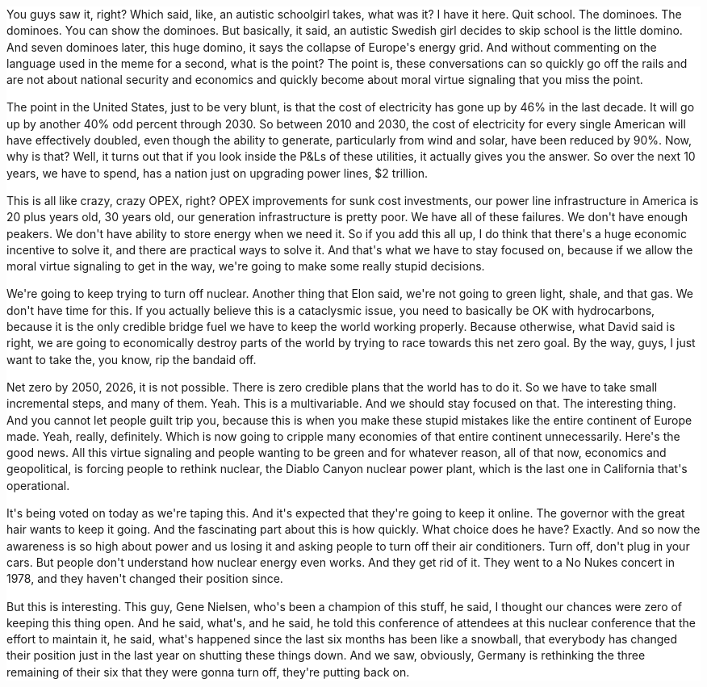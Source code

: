 You guys saw it, right? Which said, like, an autistic schoolgirl takes, what was it? I have it here. Quit school. The dominoes. The dominoes. You can show the dominoes. But basically, it said, an autistic Swedish girl decides to skip school is the little domino. And seven dominoes later, this huge domino, it says the collapse of Europe's energy grid. And without commenting on the language used in the meme for a second, what is the point? The point is, these conversations can so quickly go off the rails and are not about national security and economics and quickly become about moral virtue signaling that you miss the point.

The point in the United States, just to be very blunt, is that the cost of electricity has gone up by 46% in the last decade. It will go up by another 40% odd percent through 2030. So between 2010 and 2030, the cost of electricity for every single American will have effectively doubled, even though the ability to generate, particularly from wind and solar, have been reduced by 90%. Now, why is that? Well, it turns out that if you look inside the P&Ls of these utilities, it actually gives you the answer. So over the next 10 years, we have to spend, has a nation just on upgrading power lines, $2 trillion.

This is all like crazy, crazy OPEX, right? OPEX improvements for sunk cost investments, our power line infrastructure in America is 20 plus years old, 30 years old, our generation infrastructure is pretty poor. We have all of these failures. We don't have enough peakers. We don't have ability to store energy when we need it. So if you add this all up, I do think that there's a huge economic incentive to solve it, and there are practical ways to solve it. And that's what we have to stay focused on, because if we allow the moral virtue signaling to get in the way, we're going to make some really stupid decisions.

We're going to keep trying to turn off nuclear. Another thing that Elon said, we're not going to green light, shale, and that gas. We don't have time for this. If you actually believe this is a cataclysmic issue, you need to basically be OK with hydrocarbons, because it is the only credible bridge fuel we have to keep the world working properly. Because otherwise, what David said is right, we are going to economically destroy parts of the world by trying to race towards this net zero goal. By the way, guys, I just want to take the, you know, rip the bandaid off.

Net zero by 2050, 2026, it is not possible. There is zero credible plans that the world has to do it. So we have to take small incremental steps, and many of them. Yeah. This is a multivariable. And we should stay focused on that. The interesting thing. And you cannot let people guilt trip you, because this is when you make these stupid mistakes like the entire continent of Europe made. Yeah, really, definitely. Which is now going to cripple many economies of that entire continent unnecessarily. Here's the good news. All this virtue signaling and people wanting to be green and for whatever reason, all of that now, economics and geopolitical, is forcing people to rethink nuclear, the Diablo Canyon nuclear power plant, which is the last one in California that's operational.

It's being voted on today as we're taping this. And it's expected that they're going to keep it online. The governor with the great hair wants to keep it going. And the fascinating part about this is how quickly. What choice does he have? Exactly. And so now the awareness is so high about power and us losing it and asking people to turn off their air conditioners. Turn off, don't plug in your cars. But people don't understand how nuclear energy even works. And they get rid of it. They went to a No Nukes concert in 1978, and they haven't changed their position since.

But this is interesting. This guy, Gene Nielsen, who's been a champion of this stuff, he said, I thought our chances were zero of keeping this thing open. And he said, what's, and he said, he told this conference of attendees at this nuclear conference that the effort to maintain it, he said, what's happened since the last six months has been like a snowball, that everybody has changed their position just in the last year on shutting these things down. And we saw, obviously, Germany is rethinking the three remaining of their six that they were gonna turn off, they're putting back on.
